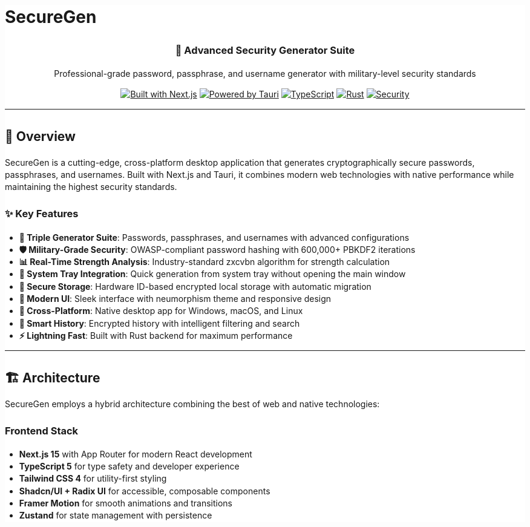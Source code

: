 # SecureGen

<div align="center">
  <h3>🔐 Advanced Security Generator Suite</h3>
  <p>Professional-grade password, passphrase, and username generator with military-level security standards</p>
  
  [![Built with Next.js](https://img.shields.io/badge/Built%20with-Next.js%2015-black.svg)](https://nextjs.org/)
  [![Powered by Tauri](https://img.shields.io/badge/Powered%20by-Tauri%20v1-blue.svg)](https://tauri.app/)
  [![TypeScript](https://img.shields.io/badge/TypeScript-5.0-blue.svg)](https://www.typescriptlang.org/)
  [![Rust](https://img.shields.io/badge/Rust-1.60+-orange.svg)](https://www.rust-lang.org/)
  [![Security](https://img.shields.io/badge/Security-OWASP%20Compliant-green.svg)](https://owasp.org/)
</div>

---

## 🚀 Overview

SecureGen is a cutting-edge, cross-platform desktop application that generates cryptographically secure passwords, passphrases, and usernames. Built with Next.js and Tauri, it combines modern web technologies with native performance while maintaining the highest security standards.

### ✨ Key Features

- **🔐 Triple Generator Suite**: Passwords, passphrases, and usernames with advanced configurations
- **🛡️ Military-Grade Security**: OWASP-compliant password hashing with 600,000+ PBKDF2 iterations
- **📊 Real-Time Strength Analysis**: Industry-standard zxcvbn algorithm for strength calculation
- **🎯 System Tray Integration**: Quick generation from system tray without opening the main window
- **💾 Secure Storage**: Hardware ID-based encrypted local storage with automatic migration
- **🎨 Modern UI**: Sleek interface with neumorphism theme and responsive design
- **📱 Cross-Platform**: Native desktop app for Windows, macOS, and Linux
- **🔄 Smart History**: Encrypted history with intelligent filtering and search
- **⚡ Lightning Fast**: Built with Rust backend for maximum performance

---

## 🏗️ Architecture

SecureGen employs a hybrid architecture combining the best of web and native technologies:

### Frontend Stack
- **Next.js 15** with App Router for modern React development
- **TypeScript 5** for type safety and developer experience
- **Tailwind CSS 4** for utility-first styling
- **Shadcn/UI + Radix UI** for accessible, composable components
- **Framer Motion** for smooth animations and transitions
- **Zustand** for state management with persistence

